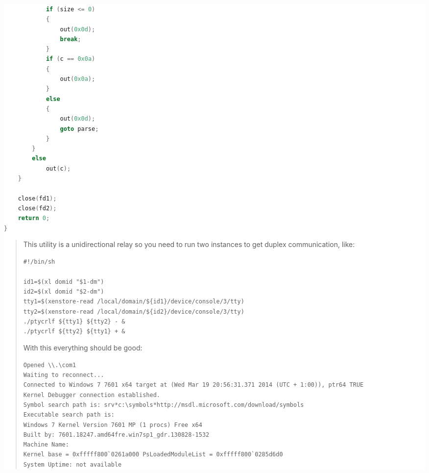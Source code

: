 ```c
            if (size <= 0)
            {
                out(0x0d);
                break;
            }
            if (c == 0x0a)
            {
                out(0x0a);
            }
            else
            {
                out(0x0d);
                goto parse;
            }
        }
        else
            out(c);
    }

    close(fd1);
    close(fd2);
    return 0;
}
```

> This utility is a unidirectional relay so you need to run two instances to get duplex communication, like:
>
>     #!/bin/sh
>
>     id1=$(xl domid "$1-dm")
>     id2=$(xl domid "$2-dm")
>     tty1=$(xenstore-read /local/domain/${id1}/device/console/3/tty)
>     tty2=$(xenstore-read /local/domain/${id2}/device/console/3/tty)
>     ./ptycrlf ${tty1} ${tty2} - &
>     ./ptycrlf ${tty2} ${tty1} + &
> With this everything should be good:
>
> ~~~
> Opened \\.\com1
> Waiting to reconnect...
> Connected to Windows 7 7601 x64 target at (Wed Mar 19 20:56:31.371 2014 (UTC + 1:00)), ptr64 TRUE
> Kernel Debugger connection established.
> Symbol search path is: srv*c:\symbols*http://msdl.microsoft.com/download/symbols
> Executable search path is:
> Windows 7 Kernel Version 7601 MP (1 procs) Free x64
> Built by: 7601.18247.amd64fre.win7sp1_gdr.130828-1532
> Machine Name:
> Kernel base = 0xfffff800`0261a000 PsLoadedModuleList = 0xfffff800`0285d6d0
> System Uptime: not available
> ~~~
